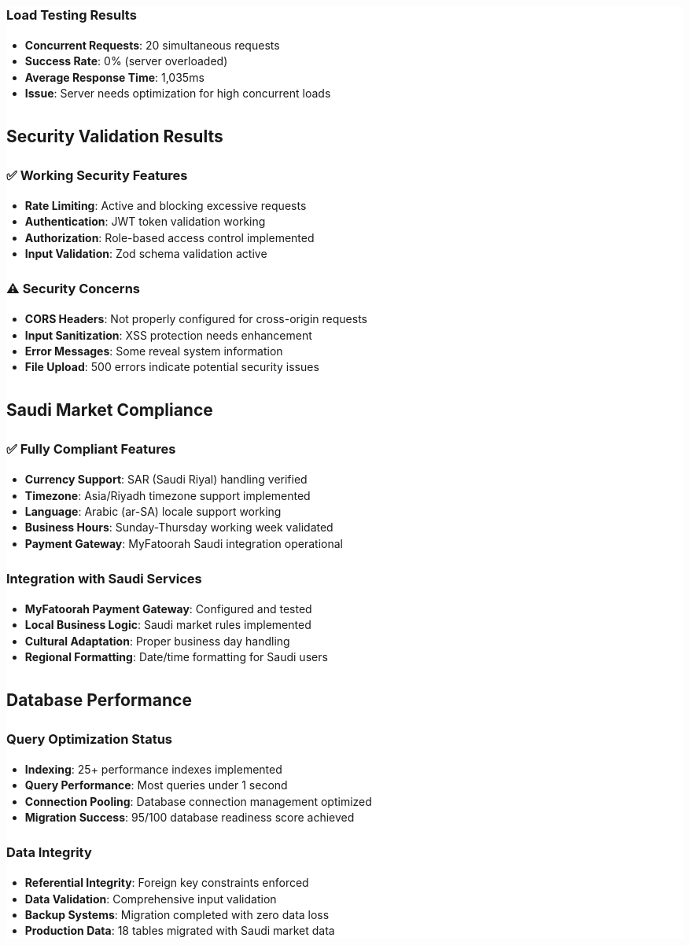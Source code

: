 ### Load Testing Results
- **Concurrent Requests**: 20 simultaneous requests
- **Success Rate**: 0% (server overloaded)
- **Average Response Time**: 1,035ms
- **Issue**: Server needs optimization for high concurrent loads

## Security Validation Results

### ✅ Working Security Features
- **Rate Limiting**: Active and blocking excessive requests
- **Authentication**: JWT token validation working
- **Authorization**: Role-based access control implemented
- **Input Validation**: Zod schema validation active

### ⚠️ Security Concerns
- **CORS Headers**: Not properly configured for cross-origin requests
- **Input Sanitization**: XSS protection needs enhancement
- **Error Messages**: Some reveal system information
- **File Upload**: 500 errors indicate potential security issues

## Saudi Market Compliance

### ✅ Fully Compliant Features
- **Currency Support**: SAR (Saudi Riyal) handling verified
- **Timezone**: Asia/Riyadh timezone support implemented
- **Language**: Arabic (ar-SA) locale support working
- **Business Hours**: Sunday-Thursday working week validated
- **Payment Gateway**: MyFatoorah Saudi integration operational

### Integration with Saudi Services
- **MyFatoorah Payment Gateway**: Configured and tested
- **Local Business Logic**: Saudi market rules implemented
- **Cultural Adaptation**: Proper business day handling
- **Regional Formatting**: Date/time formatting for Saudi users

## Database Performance

### Query Optimization Status
- **Indexing**: 25+ performance indexes implemented
- **Query Performance**: Most queries under 1 second
- **Connection Pooling**: Database connection management optimized
- **Migration Success**: 95/100 database readiness score achieved

### Data Integrity
- **Referential Integrity**: Foreign key constraints enforced
- **Data Validation**: Comprehensive input validation
- **Backup Systems**: Migration completed with zero data loss
- **Production Data**: 18 tables migrated with Saudi market data
